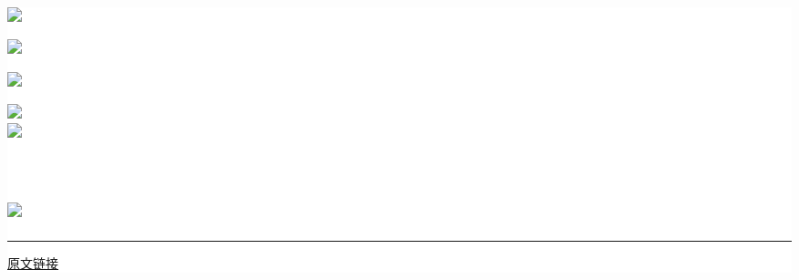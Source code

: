 <a target="_blank" href="http://mp.weixin.qq.com/s?__biz=MzIwMDA3MTc4Ng==&amp;mid=2651073513&amp;idx=1&amp;sn=3c290dce5bb551d7068264794651aeef&amp;chksm=8d7244ecba05cdfa7dbd4344de1c5b96b5a15f92805fa624f525594c8691064c20769f904fcb&amp;scene=21#wechat_redirect" textvalue="你已选中了添加链接的内容" linktype="text" imgurl="" imgdata="null" data-itemshowtype="0" tab="innerlink" data-linktype="1"><span><img data-backh="144" data-backw="578" data-imgfileid="503589905" data-ratio="0.25" data-s="300,640" data-src="https://mmbiz.qpic.cn/sz_mmbiz_jpg/ABkRtOLNhicB76ZYwJWFbLHLZLz3hIZCNHKa25rwQxL1ic3ZE0BzWSQslpbpbaxHjnXF0CxsVPtjtb51jvQLgalg/640?wx_fmt=jpeg&amp;from=appmsg" data-type="jpeg" data-w="1000" src="https://mmbiz.qpic.cn/sz_mmbiz_jpg/ABkRtOLNhicB76ZYwJWFbLHLZLz3hIZCNHKa25rwQxL1ic3ZE0BzWSQslpbpbaxHjnXF0CxsVPtjtb51jvQLgalg/640?wx_fmt=jpeg&amp;from=appmsg"></span></a></p><section><a target="_blank" href="http://mp.weixin.qq.com/s?__biz=MzIwMDA3MTc4Ng==&amp;mid=2651073344&amp;idx=1&amp;sn=989af3af6aa5d7ccd96b07b73c9b47b2&amp;chksm=8d724445ba05cd53eecfbe7d4842d1c8d0ac61c1a698029754c6ddacdba3c872905e4d1b2418&amp;scene=21#wechat_redirect" textvalue="你已选中了添加链接的内容" linktype="text" imgurl="" imgdata="null" data-itemshowtype="0" tab="innerlink" data-linktype="1"><span><img data-backh="144" data-backw="578" data-imgfileid="503589907" data-ratio="0.25" data-s="300,640" data-src="https://mmbiz.qpic.cn/sz_mmbiz_jpg/ABkRtOLNhicB76ZYwJWFbLHLZLz3hIZCNZdgxwnUlrhqIEH23IIv78REl0j5WVdTXia5pbSVNria8xYUibNUodNoiag/640?wx_fmt=jpeg&amp;from=appmsg" data-type="jpeg" data-w="1000" src="https://mmbiz.qpic.cn/sz_mmbiz_jpg/ABkRtOLNhicB76ZYwJWFbLHLZLz3hIZCNZdgxwnUlrhqIEH23IIv78REl0j5WVdTXia5pbSVNria8xYUibNUodNoiag/640?wx_fmt=jpeg&amp;from=appmsg"></span></a></section><p><a target="_blank" href="http://mp.weixin.qq.com/s?__biz=MzIwMDA3MTc4Ng==&amp;mid=2651073251&amp;idx=1&amp;sn=a406b764803ad70a11f16b75ca8a9be2&amp;chksm=8d7245e6ba05ccf04615364169560d0d08aa25b34318203286ae1d4f663aeb97b7eba5a18593&amp;scene=21#wechat_redirect" textvalue="你已选中了添加链接的内容" linktype="text" imgurl="" imgdata="null" data-itemshowtype="0" tab="innerlink" data-linktype="1"><span><img data-backh="144" data-backw="578" data-imgfileid="503589908" data-ratio="0.25" data-s="300,640" data-src="https://mmbiz.qpic.cn/sz_mmbiz_jpg/ABkRtOLNhicBDZfy1d0HoEibHEZ1qcaXZfZ8Mj6XA7FtqjOxKENSLXqheAdSrbibsicItpcAicHRIvJG3No9EVD1cqQ/640?wx_fmt=jpeg&amp;from=appmsg" data-type="jpeg" data-w="1000" src="https://mmbiz.qpic.cn/sz_mmbiz_jpg/ABkRtOLNhicBDZfy1d0HoEibHEZ1qcaXZfZ8Mj6XA7FtqjOxKENSLXqheAdSrbibsicItpcAicHRIvJG3No9EVD1cqQ/640?wx_fmt=jpeg&amp;from=appmsg"></span></a></p><section><a target="_blank" href="http://mp.weixin.qq.com/s?__biz=MzIwMDA3MTc4Ng==&amp;mid=2651073066&amp;idx=1&amp;sn=835a3c8a936d31bc9a7d9de556761e9e&amp;chksm=8d72452fba05cc39454b2de28d159f81b1b1a9f067badd179dffe80f40262aacdb741128644a&amp;scene=21#wechat_redirect" textvalue="你已选中了添加链接的内容" linktype="text" imgurl="" imgdata="null" data-itemshowtype="0" tab="innerlink" data-linktype="1"><span><img data-backh="144" data-backw="578" data-imgfileid="503589911" data-ratio="0.25" data-s="300,640" data-src="https://mmbiz.qpic.cn/sz_mmbiz_jpg/ABkRtOLNhicDtMtEpgiaicxkWtibiaPjctlUpIURFtEFBCBhBM9LDyb9kqVkn3NricZGHMCNanVCpWZ6ZYf1ShicQWHlA/640?wx_fmt=jpeg&amp;from=appmsg" data-type="jpeg" data-w="1000" src="https://mmbiz.qpic.cn/sz_mmbiz_jpg/ABkRtOLNhicDtMtEpgiaicxkWtibiaPjctlUpIURFtEFBCBhBM9LDyb9kqVkn3NricZGHMCNanVCpWZ6ZYf1ShicQWHlA/640?wx_fmt=jpeg&amp;from=appmsg"></span></a></section><section><img data-backh="264" data-backw="562" data-fileid="503454508" data-imgfileid="503589909" data-ratio="0.469" data-s="300,640" data-src="https://mmbiz.qpic.cn/mmbiz_jpg/ABkRtOLNhicAqJJXZvMJ7cqz19wqQRoH4qXdseH3oibVJJU3Nxo8qdV9vsaurPGMOYDyOco642c68rHGaOl5K7EQ/640?wx_fmt=jpeg&amp;wxfrom=5&amp;wx_lazy=1&amp;wx_co=1" data-type="jpeg" data-w="1000" src="https://mmbiz.qpic.cn/mmbiz_jpg/ABkRtOLNhicAqJJXZvMJ7cqz19wqQRoH4qXdseH3oibVJJU3Nxo8qdV9vsaurPGMOYDyOco642c68rHGaOl5K7EQ/640?wx_fmt=jpeg&amp;wxfrom=5&amp;wx_lazy=1&amp;wx_co=1"></section><h2><section><br></section><section><img data-cropselx1="0" data-cropselx2="531" data-cropsely1="0" data-cropsely2="79" data-fileid="503454509" data-imgfileid="503589910" data-ratio="0.149" data-s="300,640" data-src="https://mmbiz.qpic.cn/mmbiz_gif/bpKX1t1XfNaHLGHwCEE52crDd3BzmyNH9QYghgpwxAxuehib2oUnckutzFPN0xXTrUrKTCaUK8J99jUqdtex3kQ/640?wx_fmt=gif&amp;wxfrom=5&amp;wx_lazy=1" data-type="gif" data-w="1000" src="https://mmbiz.qpic.cn/mmbiz_gif/bpKX1t1XfNaHLGHwCEE52crDd3BzmyNH9QYghgpwxAxuehib2oUnckutzFPN0xXTrUrKTCaUK8J99jUqdtex3kQ/640?wx_fmt=gif&amp;wxfrom=5&amp;wx_lazy=1"></section></h2></section></section></section><p><mp-style-type data-value="3"></mp-style-type></p></div>  
<hr>
<a href="https://mp.weixin.qq.com/s/P5p0cNYk1tAZrqh_JYZkgQ",target="_blank" rel="noopener noreferrer">原文链接</a>
